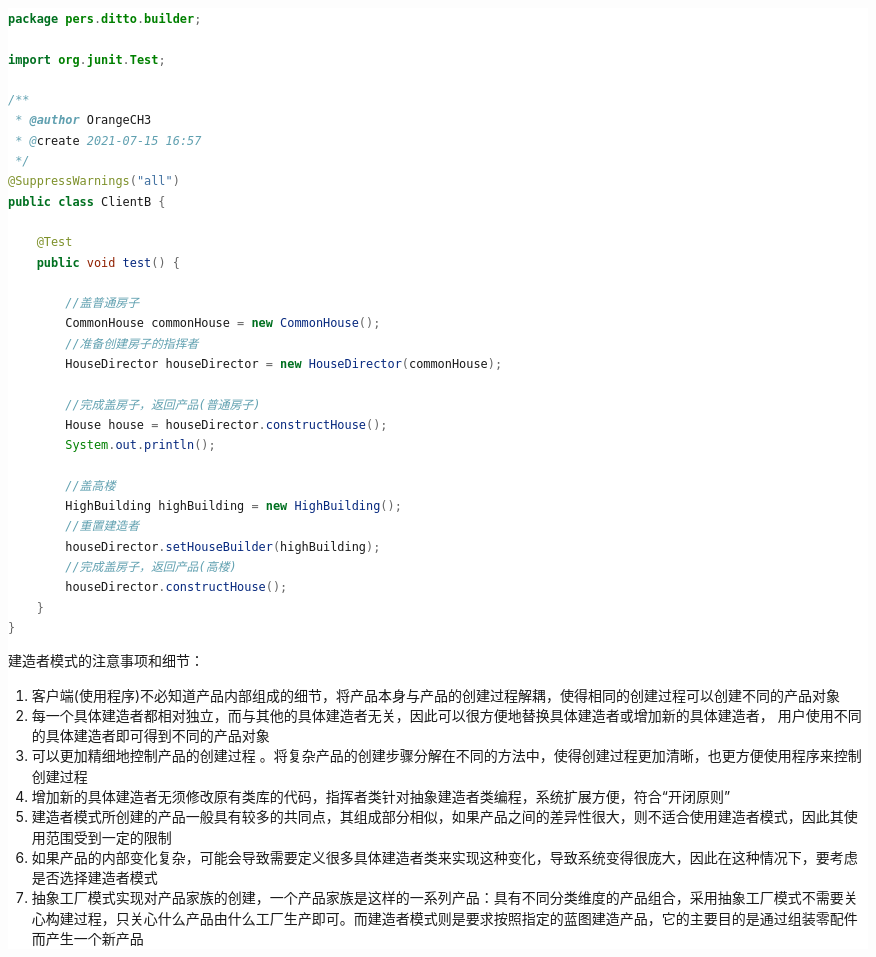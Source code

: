 ```java
package pers.ditto.builder;

import org.junit.Test;

/**
 * @author OrangeCH3
 * @create 2021-07-15 16:57
 */
@SuppressWarnings("all")
public class ClientB {

    @Test
    public void test() {

        //盖普通房子
        CommonHouse commonHouse = new CommonHouse();
        //准备创建房子的指挥者
        HouseDirector houseDirector = new HouseDirector(commonHouse);

        //完成盖房子，返回产品(普通房子)
        House house = houseDirector.constructHouse();
        System.out.println();

        //盖高楼
        HighBuilding highBuilding = new HighBuilding();
        //重置建造者
        houseDirector.setHouseBuilder(highBuilding);
        //完成盖房子，返回产品(高楼)
        houseDirector.constructHouse();
    }
}
```

建造者模式的注意事项和细节：

1. 客户端(使用程序)不必知道产品内部组成的细节，将产品本身与产品的创建过程解耦，使得相同的创建过程可以创建不同的产品对象
2. 每一个具体建造者都相对独立，而与其他的具体建造者无关，因此可以很方便地替换具体建造者或增加新的具体建造者， 用户使用不同的具体建造者即可得到不同的产品对象
3. 可以更加精细地控制产品的创建过程 。将复杂产品的创建步骤分解在不同的方法中，使得创建过程更加清晰，也更方便使用程序来控制创建过程
4. 增加新的具体建造者无须修改原有类库的代码，指挥者类针对抽象建造者类编程，系统扩展方便，符合“开闭原则”
5. 建造者模式所创建的产品一般具有较多的共同点，其组成部分相似，如果产品之间的差异性很大，则不适合使用建造者模式，因此其使用范围受到一定的限制
6. 如果产品的内部变化复杂，可能会导致需要定义很多具体建造者类来实现这种变化，导致系统变得很庞大，因此在这种情况下，要考虑是否选择建造者模式
7. 抽象工厂模式实现对产品家族的创建，一个产品家族是这样的一系列产品：具有不同分类维度的产品组合，采用抽象工厂模式不需要关心构建过程，只关心什么产品由什么工厂生产即可。而建造者模式则是要求按照指定的蓝图建造产品，它的主要目的是通过组装零配件而产生一个新产品
